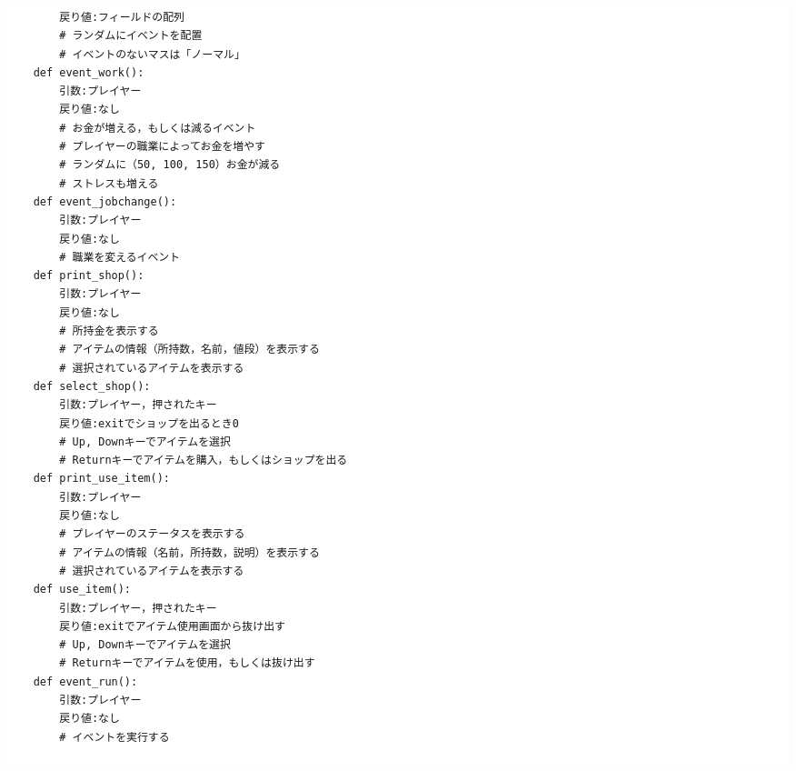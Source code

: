 ```
		戻り値:フィールドの配列
		# ランダムにイベントを配置
		# イベントのないマスは「ノーマル」
	def event_work():
		引数:プレイヤー
		戻り値:なし
		# お金が増える，もしくは減るイベント
		# プレイヤーの職業によってお金を増やす
		# ランダムに（50, 100, 150）お金が減る
		# ストレスも増える
	def event_jobchange():
		引数:プレイヤー
		戻り値:なし
		# 職業を変えるイベント
	def print_shop():
		引数:プレイヤー
		戻り値:なし
		# 所持金を表示する
		# アイテムの情報（所持数，名前，値段）を表示する
		# 選択されているアイテムを表示する
	def select_shop():
		引数:プレイヤー，押されたキー
		戻り値:exitでショップを出るとき0
		# Up, Downキーでアイテムを選択
		# Returnキーでアイテムを購入，もしくはショップを出る
	def print_use_item():
		引数:プレイヤー
		戻り値:なし
		# プレイヤーのステータスを表示する
		# アイテムの情報（名前，所持数，説明）を表示する
		# 選択されているアイテムを表示する
	def use_item():
		引数:プレイヤー，押されたキー
		戻り値:exitでアイテム使用画面から抜け出す
		# Up, Downキーでアイテムを選択
		# Returnキーでアイテムを使用，もしくは抜け出す
	def event_run():
		引数:プレイヤー
		戻り値:なし
		# イベントを実行する
	
```
